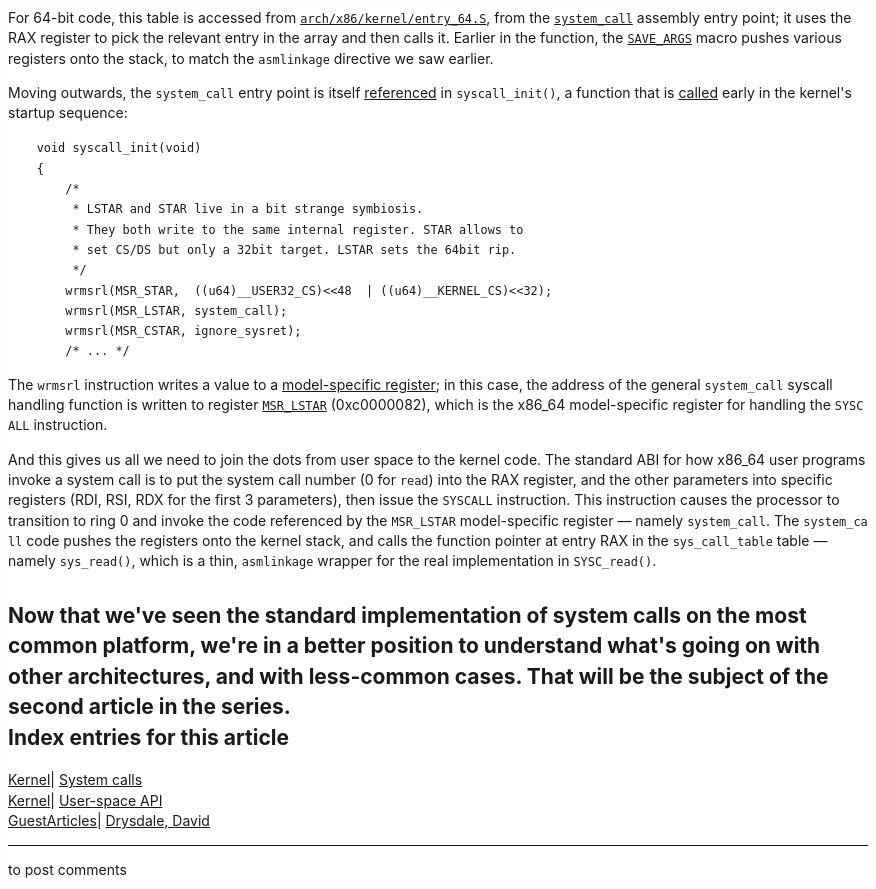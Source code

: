 
For 64-bit code, this table is accessed from [`arch/x86/kernel/entry_64.S`](https://elixir.bootlin.com/linux/v3.14/source/arch/x86/kernel/entry_64.S#L629), from the [`system_call`](https://elixir.bootlin.com/linux/v3.14/source/arch/x86/kernel/entry_64.S#L593) assembly entry point; it uses the RAX register to pick the relevant entry in the array and then calls it. Earlier in the function, the [`SAVE_ARGS`](https://elixir.bootlin.com/linux/v3.14/source/arch/x86/include/asm/calling.h#L88) macro pushes various registers onto the stack, to match the `asmlinkage` directive we saw earlier. 

Moving outwards, the `system_call` entry point is itself [referenced](https://elixir.bootlin.com/linux/v3.14/source/arch/x86/kernel/cpu/common.c#L1134) in `syscall_init()`, a function that is [called](https://elixir.bootlin.com/linux/v3.14/source/arch/x86/kernel/cpu/common.c#L1277) early in the kernel's startup sequence: 
    
    
        void syscall_init(void)
        {
        	/*
        	 * LSTAR and STAR live in a bit strange symbiosis.
        	 * They both write to the same internal register. STAR allows to
        	 * set CS/DS but only a 32bit target. LSTAR sets the 64bit rip.
        	 */
        	wrmsrl(MSR_STAR,  ((u64)__USER32_CS)<<48  | ((u64)__KERNEL_CS)<<32);
        	wrmsrl(MSR_LSTAR, system_call);
        	wrmsrl(MSR_CSTAR, ignore_sysret);
        	/* ... */
    

The `wrmsrl` instruction writes a value to a [model-specific register](http://wiki.osdev.org/Model_Specific_Registers); in this case, the address of the general `system_call` syscall handling function is written to register [`MSR_LSTAR`](https://elixir.bootlin.com/linux/v3.14/source/arch/x86/include/uapi/asm/msr-index.h#L9) (0xc0000082), which is the x86_64 model-specific register for handling the `SYSCALL` instruction. 

And this gives us all we need to join the dots from user space to the kernel code. The standard ABI for how x86_64 user programs invoke a system call is to put the system call number (0 for `read`) into the RAX register, and the other parameters into specific registers (RDI, RSI, RDX for the first 3 parameters), then issue the `SYSCALL` instruction. This instruction causes the processor to transition to ring 0 and invoke the code referenced by the `MSR_LSTAR` model-specific register — namely `system_call`. The `system_call` code pushes the registers onto the kernel stack, and calls the function pointer at entry RAX in the `sys_call_table` table — namely `sys_read()`, which is a thin, `asmlinkage` wrapper for the real implementation in `SYSC_read()`. 

Now that we've seen the standard implementation of system calls on the most common platform, we're in a better position to understand what's going on with other architectures, and with less-common cases. That will be the subject of the second article in the series.  
Index entries for this article  
---  
[Kernel](/Kernel/Index)| [System calls](/Kernel/Index#System_calls)  
[Kernel](/Kernel/Index)| [User-space API](/Kernel/Index#User-space_API)  
[GuestArticles](/Archives/GuestIndex/)| [Drysdale, David](/Archives/GuestIndex/#Drysdale_David)  
  


* * *

to post comments 
